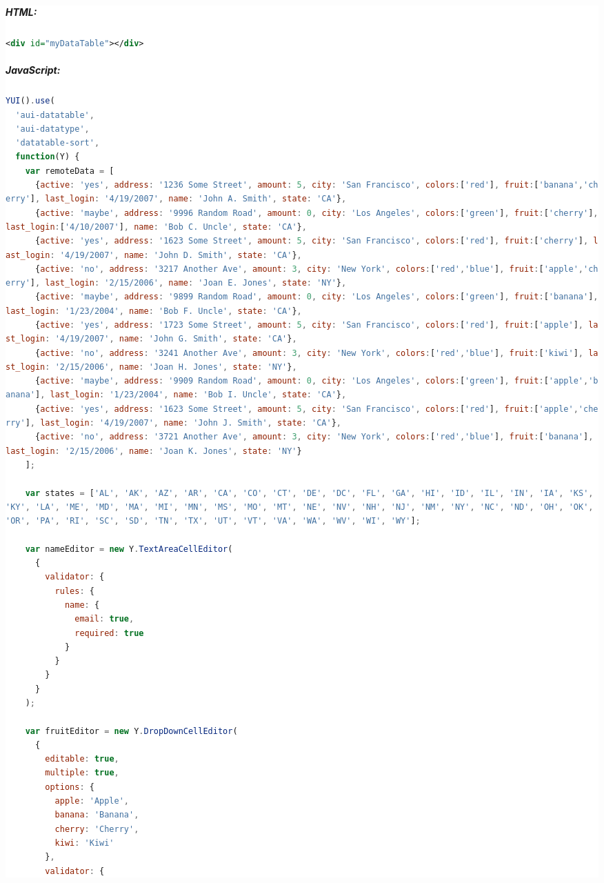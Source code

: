 ##### HTML:
```xml
<div id="myDataTable"></div>
```

##### JavaScript:
```javascript
YUI().use(
  'aui-datatable',
  'aui-datatype',
  'datatable-sort',
  function(Y) {
    var remoteData = [
      {active: 'yes', address: '1236 Some Street', amount: 5, city: 'San Francisco', colors:['red'], fruit:['banana','cherry'], last_login: '4/19/2007', name: 'John A. Smith', state: 'CA'},
      {active: 'maybe', address: '9996 Random Road', amount: 0, city: 'Los Angeles', colors:['green'], fruit:['cherry'], last_login:['4/10/2007'], name: 'Bob C. Uncle', state: 'CA'},
      {active: 'yes', address: '1623 Some Street', amount: 5, city: 'San Francisco', colors:['red'], fruit:['cherry'], last_login: '4/19/2007', name: 'John D. Smith', state: 'CA'},
      {active: 'no', address: '3217 Another Ave', amount: 3, city: 'New York', colors:['red','blue'], fruit:['apple','cherry'], last_login: '2/15/2006', name: 'Joan E. Jones', state: 'NY'},
      {active: 'maybe', address: '9899 Random Road', amount: 0, city: 'Los Angeles', colors:['green'], fruit:['banana'], last_login: '1/23/2004', name: 'Bob F. Uncle', state: 'CA'},
      {active: 'yes', address: '1723 Some Street', amount: 5, city: 'San Francisco', colors:['red'], fruit:['apple'], last_login: '4/19/2007', name: 'John G. Smith', state: 'CA'},
      {active: 'no', address: '3241 Another Ave', amount: 3, city: 'New York', colors:['red','blue'], fruit:['kiwi'], last_login: '2/15/2006', name: 'Joan H. Jones', state: 'NY'},
      {active: 'maybe', address: '9909 Random Road', amount: 0, city: 'Los Angeles', colors:['green'], fruit:['apple','banana'], last_login: '1/23/2004', name: 'Bob I. Uncle', state: 'CA'},
      {active: 'yes', address: '1623 Some Street', amount: 5, city: 'San Francisco', colors:['red'], fruit:['apple','cherry'], last_login: '4/19/2007', name: 'John J. Smith', state: 'CA'},
      {active: 'no', address: '3721 Another Ave', amount: 3, city: 'New York', colors:['red','blue'], fruit:['banana'], last_login: '2/15/2006', name: 'Joan K. Jones', state: 'NY'}
    ];

    var states = ['AL', 'AK', 'AZ', 'AR', 'CA', 'CO', 'CT', 'DE', 'DC', 'FL', 'GA', 'HI', 'ID', 'IL', 'IN', 'IA', 'KS', 'KY', 'LA', 'ME', 'MD', 'MA', 'MI', 'MN', 'MS', 'MO', 'MT', 'NE', 'NV', 'NH', 'NJ', 'NM', 'NY', 'NC', 'ND', 'OH', 'OK', 'OR', 'PA', 'RI', 'SC', 'SD', 'TN', 'TX', 'UT', 'VT', 'VA', 'WA', 'WV', 'WI', 'WY'];

    var nameEditor = new Y.TextAreaCellEditor(
      {
        validator: {
          rules: {
            name: {
              email: true,
              required: true
            }
          }
        }
      }
    );

    var fruitEditor = new Y.DropDownCellEditor(
      {
        editable: true,
        multiple: true,
        options: {
          apple: 'Apple',
          banana: 'Banana',
          cherry: 'Cherry',
          kiwi: 'Kiwi'
        },
        validator: {
```